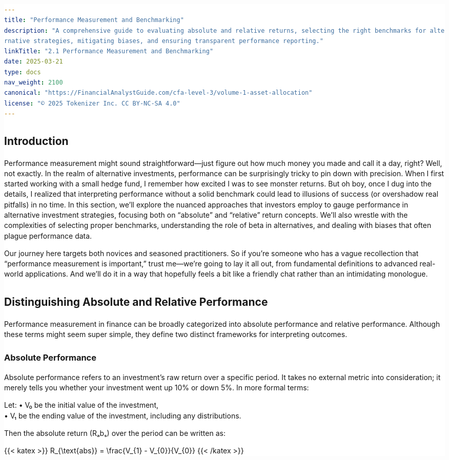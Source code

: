 ```yaml
---
title: "Performance Measurement and Benchmarking"
description: "A comprehensive guide to evaluating absolute and relative returns, selecting the right benchmarks for alternative strategies, mitigating biases, and ensuring transparent performance reporting."
linkTitle: "2.1 Performance Measurement and Benchmarking"
date: 2025-03-21
type: docs
nav_weight: 2100
canonical: "https://FinancialAnalystGuide.com/cfa-level-3/volume-1-asset-allocation"
license: "© 2025 Tokenizer Inc. CC BY-NC-SA 4.0"
---
```


## Introduction
Performance measurement might sound straightforward—just figure out how much money you made and call it a day, right? Well, not exactly. In the realm of alternative investments, performance can be surprisingly tricky to pin down with precision. When I first started working with a small hedge fund, I remember how excited I was to see monster returns. But oh boy, once I dug into the details, I realized that interpreting performance without a solid benchmark could lead to illusions of success (or overshadow real pitfalls) in no time. In this section, we’ll explore the nuanced approaches that investors employ to gauge performance in alternative investment strategies, focusing both on “absolute” and “relative” return concepts. We’ll also wrestle with the complexities of selecting proper benchmarks, understanding the role of beta in alternatives, and dealing with biases that often plague performance data.

Our journey here targets both novices and seasoned practitioners. So if you’re someone who has a vague recollection that “performance measurement is important,” trust me—we’re going to lay it all out, from fundamental definitions to advanced real-world applications. And we’ll do it in a way that hopefully feels a bit like a friendly chat rather than an intimidating monologue.

## Distinguishing Absolute and Relative Performance
Performance measurement in finance can be broadly categorized into absolute performance and relative performance. Although these terms might seem super simple, they define two distinct frameworks for interpreting outcomes.

### Absolute Performance
Absolute performance refers to an investment’s raw return over a specific period. It takes no external metric into consideration; it merely tells you whether your investment went up 10% or down 5%. In more formal terms:

Let:
• V₀ be the initial value of the investment,  
• V₁ be the ending value of the investment, including any distributions.

Then the absolute return (Rₐbₛ) over the period can be written as:

{{< katex >}}
R_{\text{abs}} = \frac{V_{1} - V_{0}}{V_{0}}
{{< /katex >}}
